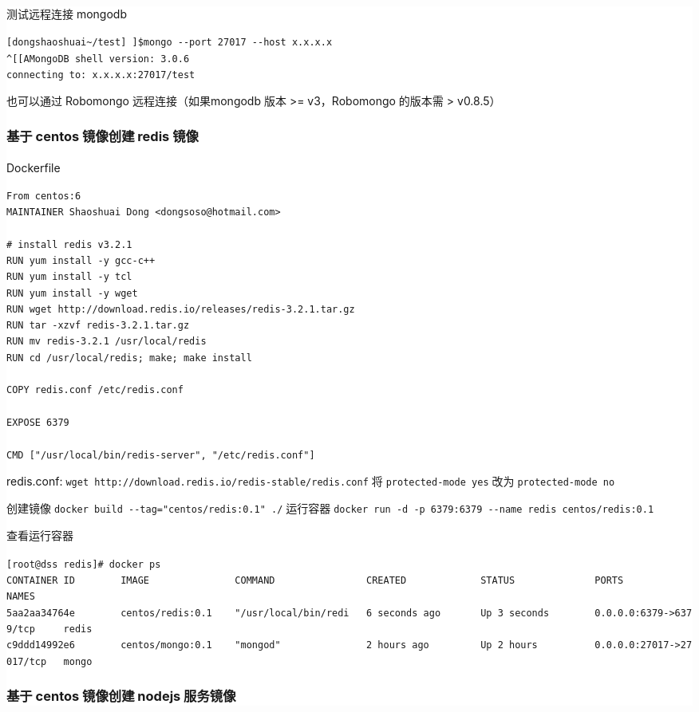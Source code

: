 测试远程连接 mongodb

```
[dongshaoshuai~/test] ]$mongo --port 27017 --host x.x.x.x
^[[AMongoDB shell version: 3.0.6
connecting to: x.x.x.x:27017/test

```

也可以通过 Robomongo 远程连接（如果mongodb 版本 >= v3，Robomongo 的版本需 > v0.8.5）

### 基于 centos 镜像创建 redis 镜像

Dockerfile

```
From centos:6
MAINTAINER Shaoshuai Dong <dongsoso@hotmail.com>

# install redis v3.2.1
RUN yum install -y gcc-c++
RUN yum install -y tcl
RUN yum install -y wget
RUN wget http://download.redis.io/releases/redis-3.2.1.tar.gz
RUN tar -xzvf redis-3.2.1.tar.gz
RUN mv redis-3.2.1 /usr/local/redis
RUN cd /usr/local/redis; make; make install

COPY redis.conf /etc/redis.conf
                                                              
EXPOSE 6379

CMD ["/usr/local/bin/redis-server", "/etc/redis.conf"]

```

redis.conf: `wget http://download.redis.io/redis-stable/redis.conf` 将 `protected-mode yes` 改为 `protected-mode no`

创建镜像 `docker build --tag="centos/redis:0.1" ./`
运行容器 `docker run -d -p 6379:6379 --name redis centos/redis:0.1`

查看运行容器

```
[root@dss redis]# docker ps
CONTAINER ID        IMAGE               COMMAND                CREATED             STATUS              PORTS                      NAMES
5aa2aa34764e        centos/redis:0.1    "/usr/local/bin/redi   6 seconds ago       Up 3 seconds        0.0.0.0:6379->6379/tcp     redis
c9ddd14992e6        centos/mongo:0.1    "mongod"               2 hours ago         Up 2 hours          0.0.0.0:27017->27017/tcp   mongo
```

### 基于 centos 镜像创建 nodejs 服务镜像
